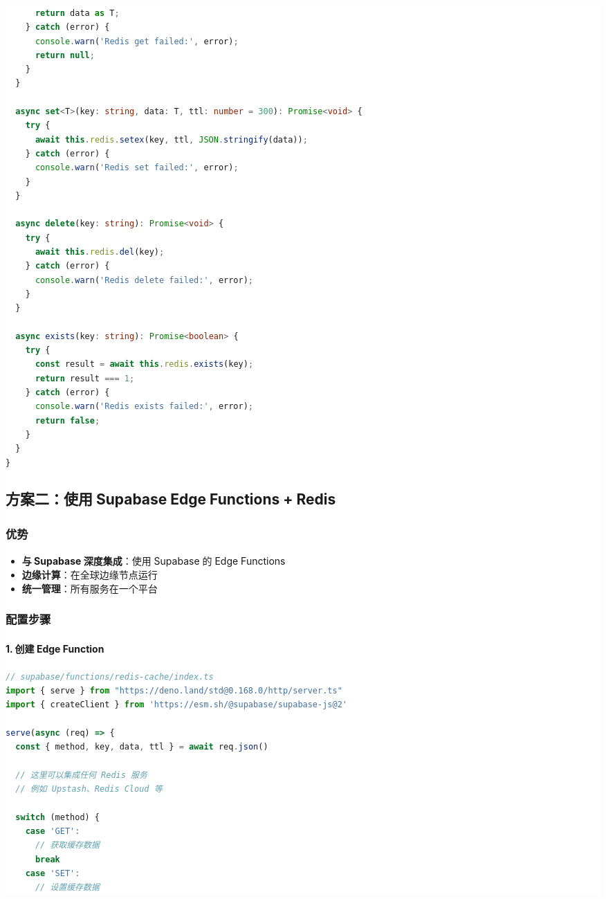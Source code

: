 ```typescript
      return data as T;
    } catch (error) {
      console.warn('Redis get failed:', error);
      return null;
    }
  }

  async set<T>(key: string, data: T, ttl: number = 300): Promise<void> {
    try {
      await this.redis.setex(key, ttl, JSON.stringify(data));
    } catch (error) {
      console.warn('Redis set failed:', error);
    }
  }

  async delete(key: string): Promise<void> {
    try {
      await this.redis.del(key);
    } catch (error) {
      console.warn('Redis delete failed:', error);
    }
  }

  async exists(key: string): Promise<boolean> {
    try {
      const result = await this.redis.exists(key);
      return result === 1;
    } catch (error) {
      console.warn('Redis exists failed:', error);
      return false;
    }
  }
}
```

## 方案二：使用 Supabase Edge Functions + Redis

### 优势
- **与 Supabase 深度集成**：使用 Supabase 的 Edge Functions
- **边缘计算**：在全球边缘节点运行
- **统一管理**：所有服务在一个平台

### 配置步骤

#### 1. 创建 Edge Function
```typescript
// supabase/functions/redis-cache/index.ts
import { serve } from "https://deno.land/std@0.168.0/http/server.ts"
import { createClient } from 'https://esm.sh/@supabase/supabase-js@2'

serve(async (req) => {
  const { method, key, data, ttl } = await req.json()
  
  // 这里可以集成任何 Redis 服务
  // 例如 Upstash、Redis Cloud 等
  
  switch (method) {
    case 'GET':
      // 获取缓存数据
      break
    case 'SET':
      // 设置缓存数据
```